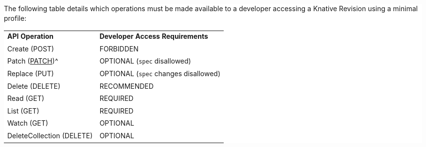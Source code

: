 The following table details which operations must be made available to a
developer accessing a Knative Revision using a minimal profile:

<table>
  <tr>
   <td><strong>API Operation</strong>
   </td>
   <td><strong>Developer Access Requirements</strong>
   </td>
  </tr>
  <tr>
   <td>Create (POST)
   </td>
   <td>FORBIDDEN
   </td>
  </tr>
  <tr>
   <td>Patch (<a href="https://github.com/kubernetes/kubernetes/blob/release-1.1/docs/devel/api-conventions.md#patch-operations">PATCH</a>)^
   </td>
   <td>OPTIONAL (<code>spec</code> disallowed)
   </td>
  </tr>
  <tr>
   <td>Replace (PUT)
   </td>
   <td>OPTIONAL (<code>spec</code> changes disallowed)
   </td>
  </tr>
  <tr>
   <td>Delete (DELETE)
   </td>
   <td>RECOMMENDED
   </td>
  </tr>
  <tr>
   <td>Read (GET)
   </td>
   <td>REQUIRED
   </td>
  </tr>
  <tr>
   <td>List (GET)
   </td>
   <td>REQUIRED
   </td>
  </tr>
  <tr>
   <td>Watch (GET)
   </td>
   <td>OPTIONAL
   </td>
  </tr>
  <tr>
   <td>DeleteCollection (DELETE)
   </td>
   <td>OPTIONAL
   </td>
  </tr>
</table>

